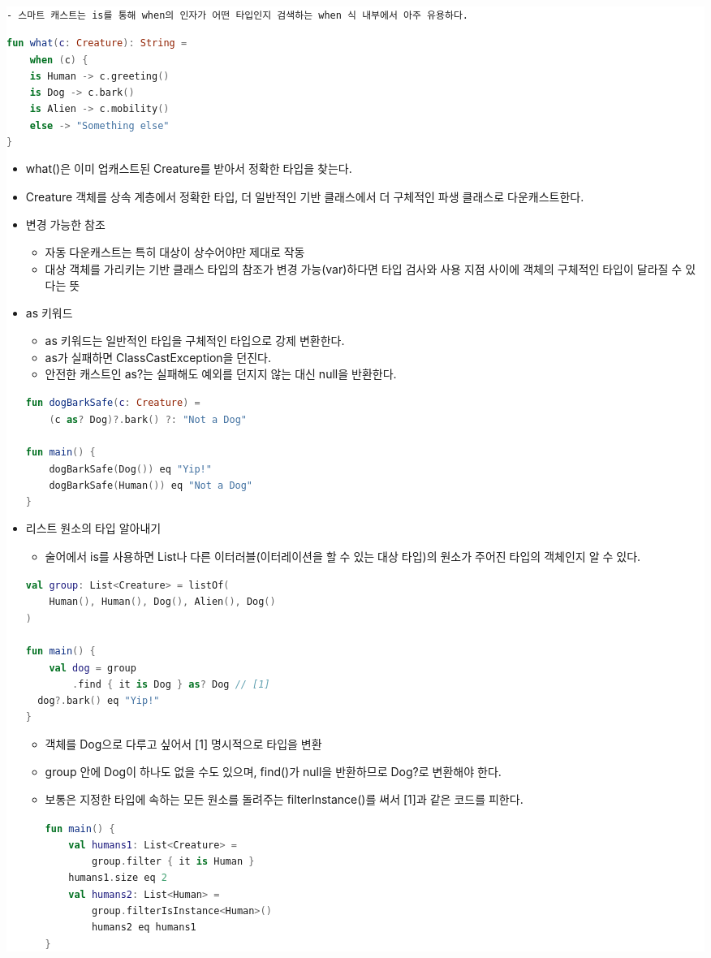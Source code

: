     - 스마트 캐스트는 is를 통해 when의 인자가 어떤 타입인지 검색하는 when 식 내부에서 아주 유용하다.

```kotlin
fun what(c: Creature): String = 
	when (c) {
    is Human -> c.greeting()
    is Dog -> c.bark()
    is Alien -> c.mobility()
    else -> "Something else"
}
```

- what()은 이미 업캐스트된 Creature를 받아서 정확한 타입을 찾는다.
- Creature 객체를 상속 계층에서 정확한 타입, 더 일반적인 기반 클래스에서 더 구체적인 파생 클래스로 다운캐스트한다.

- 변경 가능한 참조
    - 자동 다운캐스트는 특히 대상이 상수어야만 제대로 작동
    - 대상 객체를 가리키는 기반 클래스 타입의 참조가 변경 가능(var)하다면 타입 검사와 사용 지점 사이에 객체의 구체적인 타입이 달라질 수 있다는 뜻

- as 키워드
    - as 키워드는 일반적인 타입을 구체적인 타입으로 강제 변환한다.
    - as가 실패하면 ClassCastException을 던진다.
    - 안전한 캐스트인 as?는 실패해도 예외를 던지지 않는 대신 null을 반환한다.
    
    ```kotlin
    fun dogBarkSafe(c: Creature) =
    	(c as? Dog)?.bark() ?: "Not a Dog"
    	
    fun main() {
    	dogBarkSafe(Dog()) eq "Yip!" 
    	dogBarkSafe(Human()) eq "Not a Dog"
    }
    ```
    

- 리스트 원소의 타입 알아내기
    - 술어에서 is를 사용하면 List나 다른 이터러블(이터레이션을 할 수 있는 대상 타입)의 원소가 주어진 타입의 객체인지 알 수 있다.
    
    ```kotlin
    val group: List<Creature> = listOf(
    	Human(), Human(), Dog(), Alien(), Dog()
    )
    
    fun main() {
    	val dog = group
    		.find { it is Dog } as? Dog // [1]
      dog?.bark() eq "Yip!"
    }
    ```
    
    - 객체를 Dog으로 다루고 싶어서 [1] 명시적으로 타입을 변환
    - group 안에 Dog이 하나도 없을 수도 있으며, find()가 null을 반환하므로 Dog?로 변환해야 한다.
    - 보통은 지정한 타입에 속하는 모든 원소를 돌려주는 filterInstance()를 써서 [1]과 같은 코드를 피한다.
        
        ```kotlin
        fun main() {
        	val humans1: List<Creature> =
        		group.filter { it is Human } 
        	humans1.size eq 2
        	val humans2: List<Human> =
        		group.filterIsInstance<Human>() 
        		humans2 eq humans1
        }
        ```
        